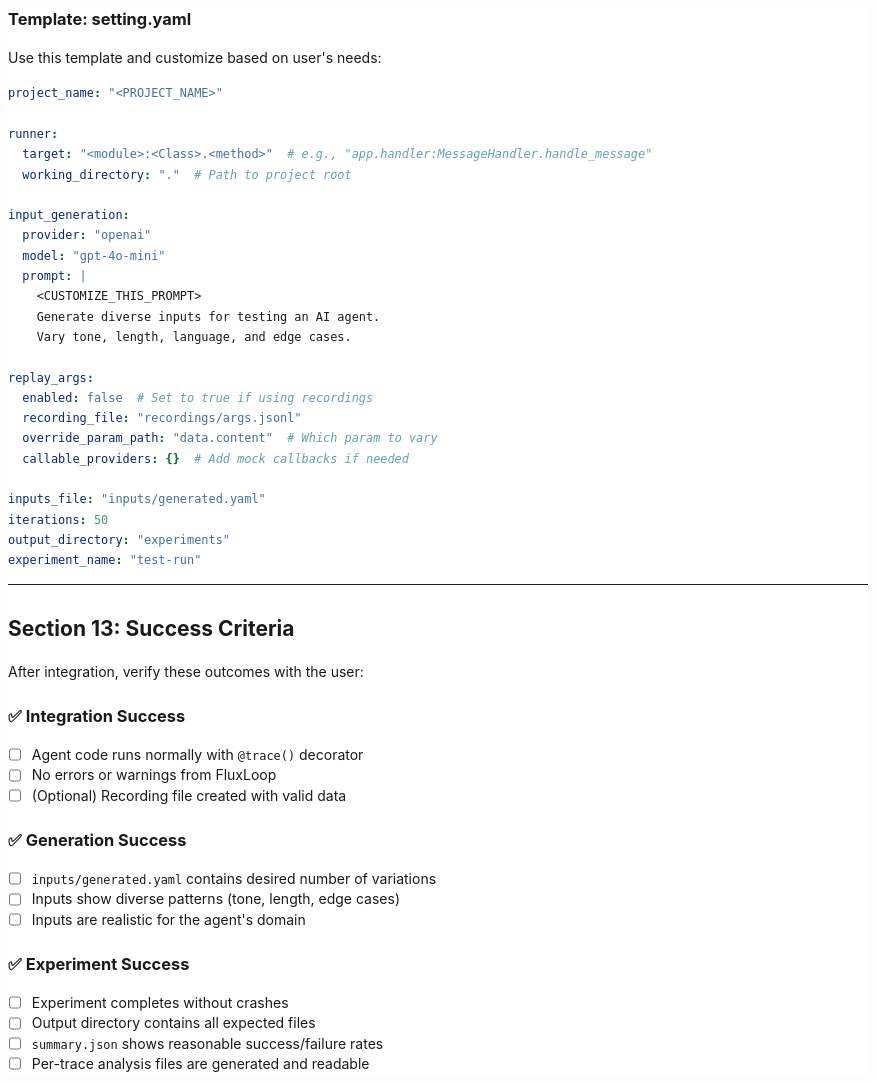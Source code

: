 ### Template: setting.yaml

Use this template and customize based on user's needs:

```yaml
project_name: "<PROJECT_NAME>"

runner:
  target: "<module>:<Class>.<method>"  # e.g., "app.handler:MessageHandler.handle_message"
  working_directory: "."  # Path to project root

input_generation:
  provider: "openai"
  model: "gpt-4o-mini"
  prompt: |
    <CUSTOMIZE_THIS_PROMPT>
    Generate diverse inputs for testing an AI agent.
    Vary tone, length, language, and edge cases.

replay_args:
  enabled: false  # Set to true if using recordings
  recording_file: "recordings/args.jsonl"
  override_param_path: "data.content"  # Which param to vary
  callable_providers: {}  # Add mock callbacks if needed

inputs_file: "inputs/generated.yaml"
iterations: 50
output_directory: "experiments"
experiment_name: "test-run"
```

---

## Section 13: Success Criteria

After integration, verify these outcomes with the user:

### ✅ Integration Success
- [ ] Agent code runs normally with `@trace()` decorator
- [ ] No errors or warnings from FluxLoop
- [ ] (Optional) Recording file created with valid data

### ✅ Generation Success
- [ ] `inputs/generated.yaml` contains desired number of variations
- [ ] Inputs show diverse patterns (tone, length, edge cases)
- [ ] Inputs are realistic for the agent's domain

### ✅ Experiment Success
- [ ] Experiment completes without crashes
- [ ] Output directory contains all expected files
- [ ] `summary.json` shows reasonable success/failure rates
- [ ] Per-trace analysis files are generated and readable
